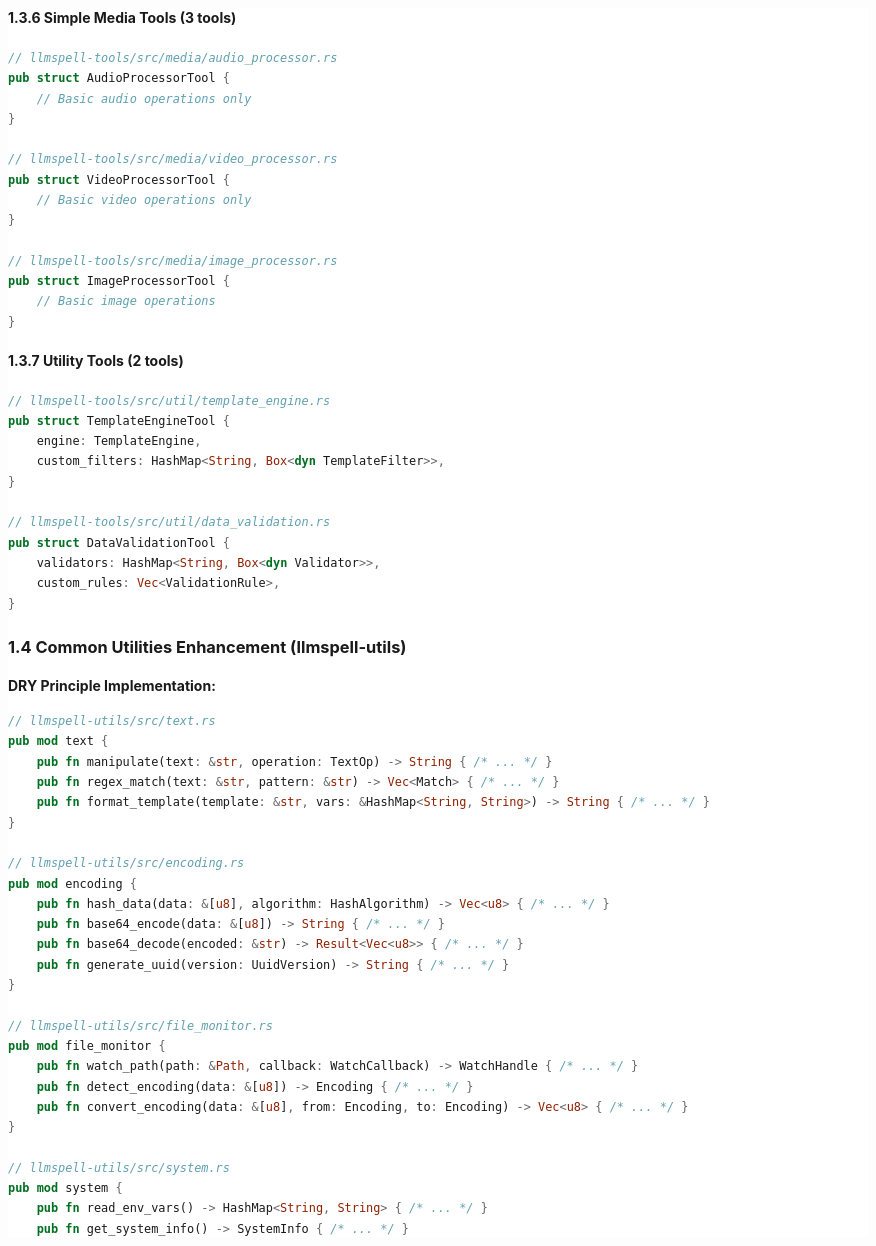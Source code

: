 #### 1.3.6 Simple Media Tools (3 tools)

```rust
// llmspell-tools/src/media/audio_processor.rs
pub struct AudioProcessorTool {
    // Basic audio operations only
}

// llmspell-tools/src/media/video_processor.rs
pub struct VideoProcessorTool {
    // Basic video operations only
}

// llmspell-tools/src/media/image_processor.rs
pub struct ImageProcessorTool {
    // Basic image operations
}
```

#### 1.3.7 Utility Tools (2 tools)

```rust
// llmspell-tools/src/util/template_engine.rs
pub struct TemplateEngineTool {
    engine: TemplateEngine,
    custom_filters: HashMap<String, Box<dyn TemplateFilter>>,
}

// llmspell-tools/src/util/data_validation.rs
pub struct DataValidationTool {
    validators: HashMap<String, Box<dyn Validator>>,
    custom_rules: Vec<ValidationRule>,
}
```

### 1.4 Common Utilities Enhancement (llmspell-utils)

**DRY Principle Implementation:**

```rust
// llmspell-utils/src/text.rs
pub mod text {
    pub fn manipulate(text: &str, operation: TextOp) -> String { /* ... */ }
    pub fn regex_match(text: &str, pattern: &str) -> Vec<Match> { /* ... */ }
    pub fn format_template(template: &str, vars: &HashMap<String, String>) -> String { /* ... */ }
}

// llmspell-utils/src/encoding.rs
pub mod encoding {
    pub fn hash_data(data: &[u8], algorithm: HashAlgorithm) -> Vec<u8> { /* ... */ }
    pub fn base64_encode(data: &[u8]) -> String { /* ... */ }
    pub fn base64_decode(encoded: &str) -> Result<Vec<u8>> { /* ... */ }
    pub fn generate_uuid(version: UuidVersion) -> String { /* ... */ }
}

// llmspell-utils/src/file_monitor.rs
pub mod file_monitor {
    pub fn watch_path(path: &Path, callback: WatchCallback) -> WatchHandle { /* ... */ }
    pub fn detect_encoding(data: &[u8]) -> Encoding { /* ... */ }
    pub fn convert_encoding(data: &[u8], from: Encoding, to: Encoding) -> Vec<u8> { /* ... */ }
}

// llmspell-utils/src/system.rs
pub mod system {
    pub fn read_env_vars() -> HashMap<String, String> { /* ... */ }
    pub fn get_system_info() -> SystemInfo { /* ... */ }
```